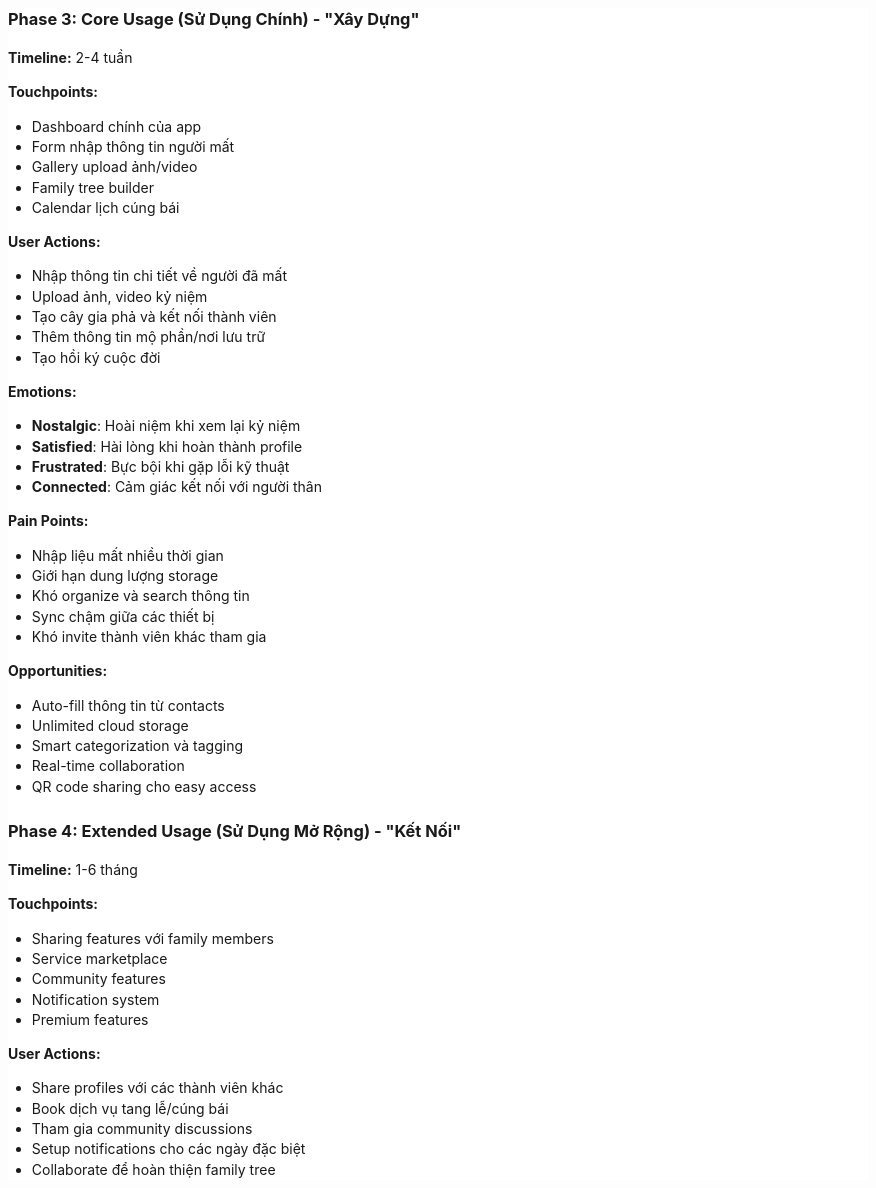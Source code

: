 ### Phase 3: Core Usage (Sử Dụng Chính) - "Xây Dựng"
**Timeline:** 2-4 tuần

**Touchpoints:**
- Dashboard chính của app
- Form nhập thông tin người mất
- Gallery upload ảnh/video
- Family tree builder
- Calendar lịch cúng bái

**User Actions:**
- Nhập thông tin chi tiết về người đã mất
- Upload ảnh, video kỷ niệm
- Tạo cây gia phả và kết nối thành viên
- Thêm thông tin mộ phần/nơi lưu trữ
- Tạo hồi ký cuộc đời

**Emotions:**
- **Nostalgic**: Hoài niệm khi xem lại kỷ niệm
- **Satisfied**: Hài lòng khi hoàn thành profile
- **Frustrated**: Bực bội khi gặp lỗi kỹ thuật
- **Connected**: Cảm giác kết nối với người thân

**Pain Points:**
- Nhập liệu mất nhiều thời gian
- Giới hạn dung lượng storage
- Khó organize và search thông tin
- Sync chậm giữa các thiết bị
- Khó invite thành viên khác tham gia

**Opportunities:**
- Auto-fill thông tin từ contacts
- Unlimited cloud storage
- Smart categorization và tagging
- Real-time collaboration
- QR code sharing cho easy access

### Phase 4: Extended Usage (Sử Dụng Mở Rộng) - "Kết Nối"
**Timeline:** 1-6 tháng

**Touchpoints:**
- Sharing features với family members
- Service marketplace
- Community features
- Notification system
- Premium features

**User Actions:**
- Share profiles với các thành viên khác
- Book dịch vụ tang lễ/cúng bái
- Tham gia community discussions
- Setup notifications cho các ngày đặc biệt
- Collaborate để hoàn thiện family tree
